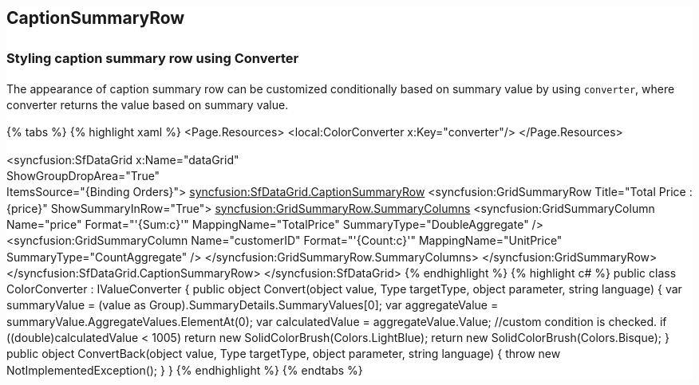 ## CaptionSummaryRow

### Styling caption summary row using Converter

The appearance of caption summary row can be customized conditionally based on summary value by using `converter`, where converter returns the value based on summary value.

{% tabs %}
{% highlight xaml %}
<Page.Resources>
    <local:ColorConverter x:Key="converter"/>
    <Style TargetType="syncfusion:CaptionSummaryRowControl">
        <Setter Property="utils:SetterValueBindingHelper.PropertyBinding">
            <Setter.Value>
                <utils:SetterValueBindingHelper Property="Background" Binding="{Binding Converter={StaticResource converter}}"/>
            </Setter.Value>
        </Setter>
    </Style>
</Page.Resources>

<syncfusion:SfDataGrid x:Name="dataGrid"                     
                                           ShowGroupDropArea="True"                
                                           ItemsSource="{Binding Orders}">
    <syncfusion:SfDataGrid.CaptionSummaryRow>
        <syncfusion:GridSummaryRow Title="Total Price : {price}" ShowSummaryInRow="True">
            <syncfusion:GridSummaryRow.SummaryColumns>
                <syncfusion:GridSummaryColumn Name="price"
                                        Format="'{Sum:c}'"
                                        MappingName="TotalPrice"
                                        SummaryType="DoubleAggregate" />
                <syncfusion:GridSummaryColumn Name="customerID"
                                        Format="'{Count:c}'"
                                        MappingName="UnitPrice"
                                        SummaryType="CountAggregate" />
            </syncfusion:GridSummaryRow.SummaryColumns>
        </syncfusion:GridSummaryRow>
    </syncfusion:SfDataGrid.CaptionSummaryRow>
</syncfusion:SfDataGrid>
{% endhighlight %}
{% highlight c# %}
public class ColorConverter : IValueConverter
{
    public object Convert(object value, Type targetType, object parameter, string language)
    {
            var summaryValue = (value as Group).SummaryDetails.SummaryValues[0];
            var aggregateValue = summaryValue.AggregateValues.ElementAt(0);
            var calculatedValue = aggregateValue.Value;
            //custom condition is checked.
            if ((double)calculatedValue < 1005)
                return new SolidColorBrush(Colors.LightBlue);
            return new SolidColorBrush(Colors.Bisque);
        }
    public object ConvertBack(object value, Type targetType, object parameter, string language)
    {
        throw new NotImplementedException();
    }
}
{% endhighlight %}
{% endtabs %}
